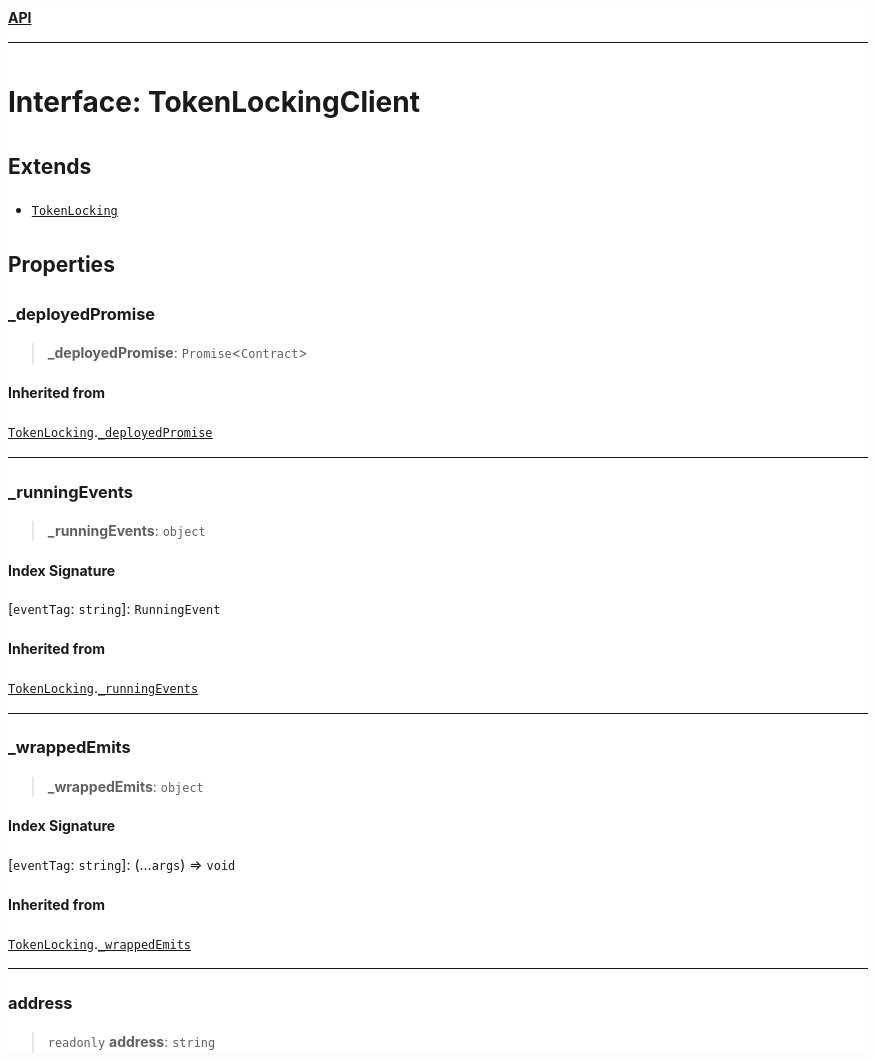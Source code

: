 [**API**](../README.md)

***

# Interface: TokenLockingClient

## Extends

- [`TokenLocking`](TokenLocking.md)

## Properties

### \_deployedPromise

> **\_deployedPromise**: `Promise`\<`Contract`\>

#### Inherited from

[`TokenLocking`](TokenLocking.md).[`_deployedPromise`](TokenLocking.md#_deployedpromise)

***

### \_runningEvents

> **\_runningEvents**: `object`

#### Index Signature

\[`eventTag`: `string`\]: `RunningEvent`

#### Inherited from

[`TokenLocking`](TokenLocking.md).[`_runningEvents`](TokenLocking.md#_runningevents)

***

### \_wrappedEmits

> **\_wrappedEmits**: `object`

#### Index Signature

\[`eventTag`: `string`\]: (...`args`) => `void`

#### Inherited from

[`TokenLocking`](TokenLocking.md).[`_wrappedEmits`](TokenLocking.md#_wrappedemits)

***

### address

> `readonly` **address**: `string`
